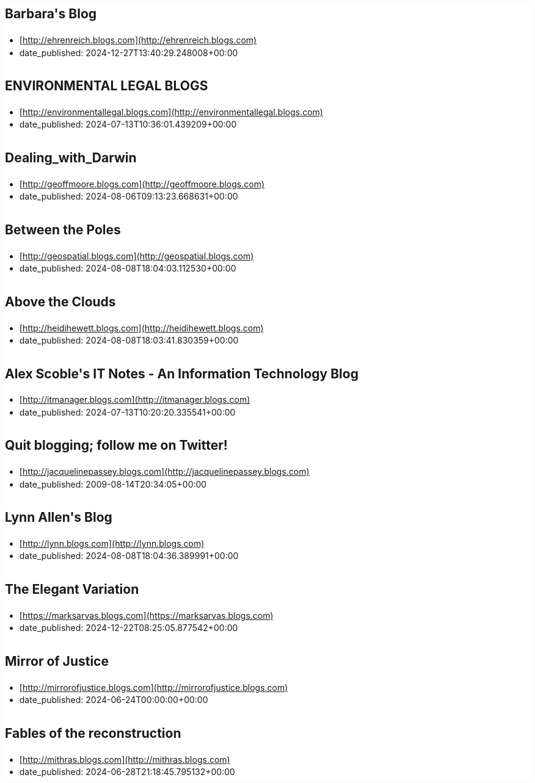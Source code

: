  ## Barbara's Blog
 - [http://ehrenreich.blogs.com](http://ehrenreich.blogs.com)
 - date_published: 2024-12-27T13:40:29.248008+00:00

 ## ENVIRONMENTAL LEGAL BLOGS
 - [http://environmentallegal.blogs.com](http://environmentallegal.blogs.com)
 - date_published: 2024-07-13T10:36:01.439209+00:00

 ## Dealing_with_Darwin
 - [http://geoffmoore.blogs.com](http://geoffmoore.blogs.com)
 - date_published: 2024-08-06T09:13:23.668631+00:00

 ## Between the Poles
 - [http://geospatial.blogs.com](http://geospatial.blogs.com)
 - date_published: 2024-08-08T18:04:03.112530+00:00

 ## Above the Clouds
 - [http://heidihewett.blogs.com](http://heidihewett.blogs.com)
 - date_published: 2024-08-08T18:03:41.830359+00:00

 ## Alex Scoble's IT Notes - An Information Technology Blog
 - [http://itmanager.blogs.com](http://itmanager.blogs.com)
 - date_published: 2024-07-13T10:20:20.335541+00:00

 ## Quit blogging; follow me on Twitter!
 - [http://jacquelinepassey.blogs.com](http://jacquelinepassey.blogs.com)
 - date_published: 2009-08-14T20:34:05+00:00

 ## Lynn Allen's Blog
 - [http://lynn.blogs.com](http://lynn.blogs.com)
 - date_published: 2024-08-08T18:04:36.389991+00:00

 ## The Elegant Variation
 - [https://marksarvas.blogs.com](https://marksarvas.blogs.com)
 - date_published: 2024-12-22T08:25:05.877542+00:00

 ## Mirror of Justice
 - [http://mirrorofjustice.blogs.com](http://mirrorofjustice.blogs.com)
 - date_published: 2024-06-24T00:00:00+00:00

 ## Fables of the reconstruction
 - [http://mithras.blogs.com](http://mithras.blogs.com)
 - date_published: 2024-06-28T21:18:45.795132+00:00
